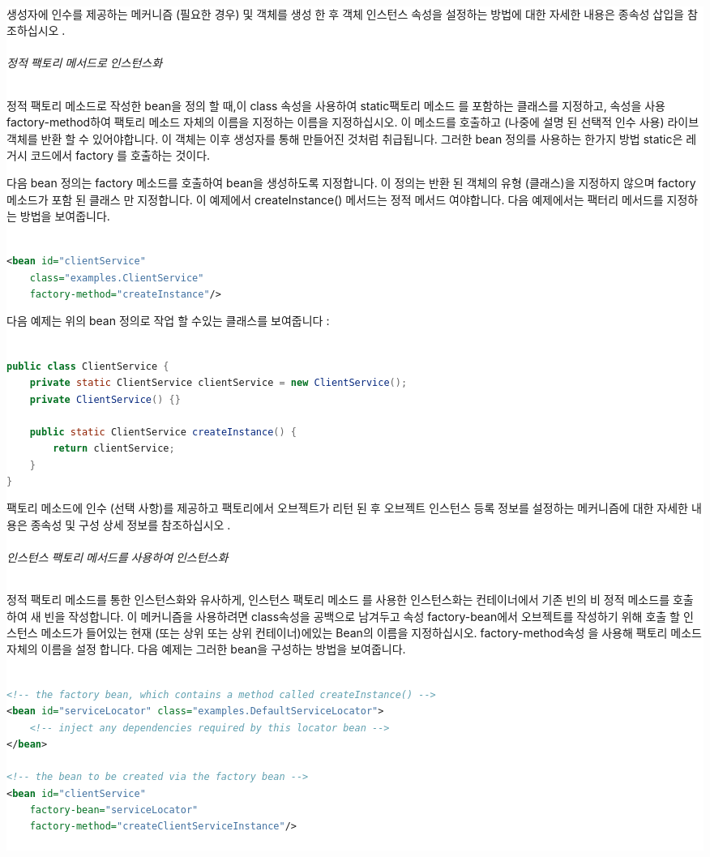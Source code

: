 생성자에 인수를 제공하는 메커니즘 (필요한 경우) 및 객체를 생성 한 후 객체 인스턴스 속성을 설정하는 방법에 대한 자세한 내용은 종속성 삽입을 참조하십시오 .

###### 정적 팩토리 메서드로 인스턴스화

정적 팩토리 메소드로 작성한 bean을 정의 할 때,이 class 속성을 사용하여 static팩토리 메소드 를 포함하는 클래스를 지정하고, 
속성을 사용 factory-method하여 팩토리 메소드 자체의 이름을 지정하는 이름을 지정하십시오. 
이 메소드를 호출하고 (나중에 설명 된 선택적 인수 사용) 라이브 객체를 반환 할 수 있어야합니다. 
이 객체는 이후 생성자를 통해 만들어진 것처럼 취급됩니다. 
그러한 bean 정의를 사용하는 한가지 방법 static은 레거시 코드에서 factory 를 호출하는 것이다.

다음 bean 정의는 factory 메소드를 호출하여 bean을 생성하도록 지정합니다. 
이 정의는 반환 된 객체의 유형 (클래스)을 지정하지 않으며 factory 메소드가 포함 된 클래스 만 지정합니다. 
이 예제에서 createInstance() 메서드는 정적 메서드 여야합니다. 다음 예제에서는 팩터리 메서드를 지정하는 방법을 보여줍니다.

```xml

<bean id="clientService"
    class="examples.ClientService"
    factory-method="createInstance"/>

```

다음 예제는 위의 bean 정의로 작업 할 수있는 클래스를 보여줍니다 :

```java

public class ClientService {
    private static ClientService clientService = new ClientService();
    private ClientService() {}

    public static ClientService createInstance() {
        return clientService;
    }
}

```

팩토리 메소드에 인수 (선택 사항)를 제공하고 팩토리에서 오브젝트가 리턴 된 후 오브젝트 인스턴스 등록 정보를 설정하는 메커니즘에 대한 자세한 내용은 종속성 및 구성 상세 정보를 참조하십시오 .

###### 인스턴스 팩토리 메서드를 사용하여 인스턴스화

정적 팩토리 메소드를 통한 인스턴스화와 유사하게, 인스턴스 팩토리 메소드 를 사용한 인스턴스화는 컨테이너에서 기존 빈의 비 정적 메소드를 호출하여 새 빈을 작성합니다. 
이 메커니즘을 사용하려면 class속성을 공백으로 남겨두고 속성 factory-bean에서 오브젝트를 작성하기 위해 호출 할 인스턴스 메소드가 들어있는 현재 (또는 상위 또는 상위 컨테이너)에있는 Bean의 이름을 지정하십시오. 
factory-method속성 을 사용해 팩토리 메소드 자체의 이름을 설정 합니다. 
다음 예제는 그러한 bean을 구성하는 방법을 보여줍니다.

```xml

<!-- the factory bean, which contains a method called createInstance() -->
<bean id="serviceLocator" class="examples.DefaultServiceLocator">
    <!-- inject any dependencies required by this locator bean -->
</bean>

<!-- the bean to be created via the factory bean -->
<bean id="clientService"
    factory-bean="serviceLocator"
    factory-method="createClientServiceInstance"/>
    
```
